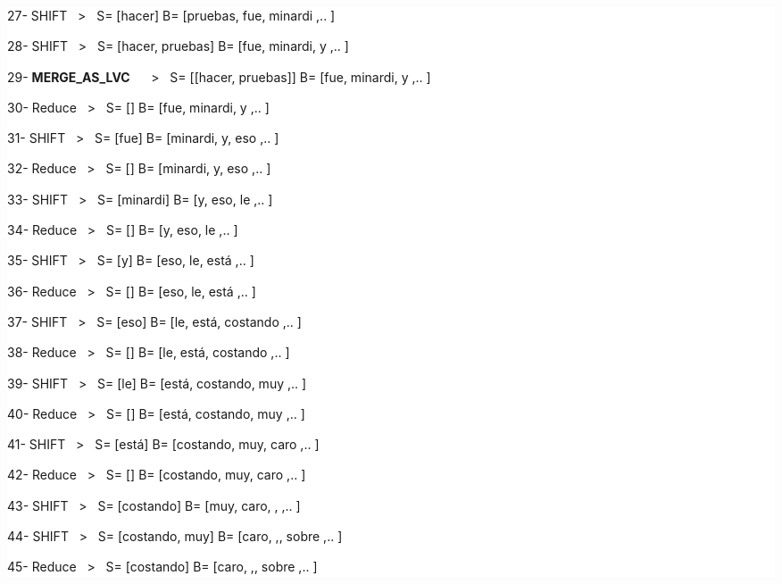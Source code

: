 
27- SHIFT&nbsp;&nbsp;&nbsp;>&nbsp;&nbsp;&nbsp;S= [hacer]   B= [pruebas, fue, minardi ,.. ]



28- SHIFT&nbsp;&nbsp;&nbsp;>&nbsp;&nbsp;&nbsp;S= [hacer, pruebas]   B= [fue, minardi, y ,.. ]



29- **MERGE_AS_LVC**&nbsp;&nbsp;&nbsp;&nbsp;&nbsp;&nbsp;>&nbsp;&nbsp;&nbsp;S= [[hacer, pruebas]]   B= [fue, minardi, y ,.. ]



30- Reduce&nbsp;&nbsp;&nbsp;>&nbsp;&nbsp;&nbsp;S= []   B= [fue, minardi, y ,.. ]



31- SHIFT&nbsp;&nbsp;&nbsp;>&nbsp;&nbsp;&nbsp;S= [fue]   B= [minardi, y, eso ,.. ]



32- Reduce&nbsp;&nbsp;&nbsp;>&nbsp;&nbsp;&nbsp;S= []   B= [minardi, y, eso ,.. ]



33- SHIFT&nbsp;&nbsp;&nbsp;>&nbsp;&nbsp;&nbsp;S= [minardi]   B= [y, eso, le ,.. ]



34- Reduce&nbsp;&nbsp;&nbsp;>&nbsp;&nbsp;&nbsp;S= []   B= [y, eso, le ,.. ]



35- SHIFT&nbsp;&nbsp;&nbsp;>&nbsp;&nbsp;&nbsp;S= [y]   B= [eso, le, está ,.. ]



36- Reduce&nbsp;&nbsp;&nbsp;>&nbsp;&nbsp;&nbsp;S= []   B= [eso, le, está ,.. ]



37- SHIFT&nbsp;&nbsp;&nbsp;>&nbsp;&nbsp;&nbsp;S= [eso]   B= [le, está, costando ,.. ]



38- Reduce&nbsp;&nbsp;&nbsp;>&nbsp;&nbsp;&nbsp;S= []   B= [le, está, costando ,.. ]



39- SHIFT&nbsp;&nbsp;&nbsp;>&nbsp;&nbsp;&nbsp;S= [le]   B= [está, costando, muy ,.. ]



40- Reduce&nbsp;&nbsp;&nbsp;>&nbsp;&nbsp;&nbsp;S= []   B= [está, costando, muy ,.. ]



41- SHIFT&nbsp;&nbsp;&nbsp;>&nbsp;&nbsp;&nbsp;S= [está]   B= [costando, muy, caro ,.. ]



42- Reduce&nbsp;&nbsp;&nbsp;>&nbsp;&nbsp;&nbsp;S= []   B= [costando, muy, caro ,.. ]



43- SHIFT&nbsp;&nbsp;&nbsp;>&nbsp;&nbsp;&nbsp;S= [costando]   B= [muy, caro, , ,.. ]



44- SHIFT&nbsp;&nbsp;&nbsp;>&nbsp;&nbsp;&nbsp;S= [costando, muy]   B= [caro, ,, sobre ,.. ]



45- Reduce&nbsp;&nbsp;&nbsp;>&nbsp;&nbsp;&nbsp;S= [costando]   B= [caro, ,, sobre ,.. ]
